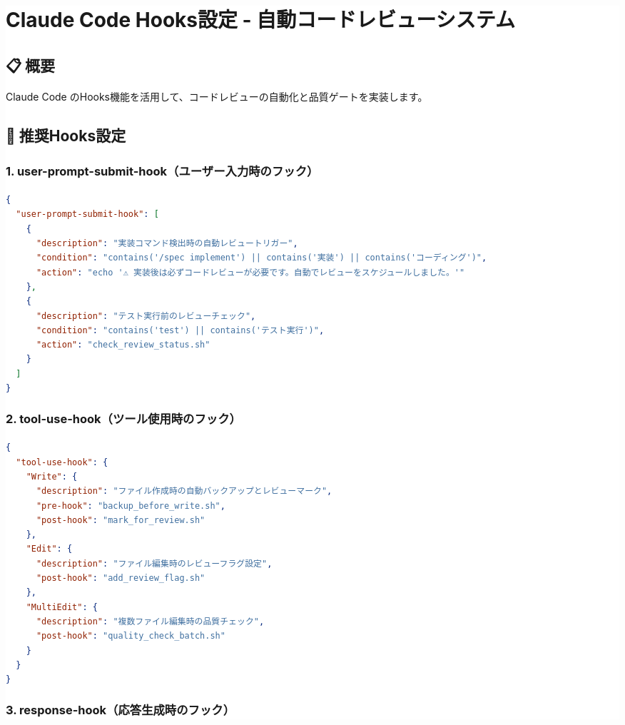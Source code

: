 # Claude Code Hooks設定 - 自動コードレビューシステム

## 📋 概要
Claude Code のHooks機能を活用して、コードレビューの自動化と品質ゲートを実装します。

## 🔧 推奨Hooks設定

### 1. user-prompt-submit-hook（ユーザー入力時のフック）

```json
{
  "user-prompt-submit-hook": [
    {
      "description": "実装コマンド検出時の自動レビュートリガー",
      "condition": "contains('/spec implement') || contains('実装') || contains('コーディング')",
      "action": "echo '⚠️ 実装後は必ずコードレビューが必要です。自動でレビューをスケジュールしました。'"
    },
    {
      "description": "テスト実行前のレビューチェック",
      "condition": "contains('test') || contains('テスト実行')",
      "action": "check_review_status.sh"
    }
  ]
}
```

### 2. tool-use-hook（ツール使用時のフック）

```json
{
  "tool-use-hook": {
    "Write": {
      "description": "ファイル作成時の自動バックアップとレビューマーク",
      "pre-hook": "backup_before_write.sh",
      "post-hook": "mark_for_review.sh"
    },
    "Edit": {
      "description": "ファイル編集時のレビューフラグ設定",
      "post-hook": "add_review_flag.sh"
    },
    "MultiEdit": {
      "description": "複数ファイル編集時の品質チェック",
      "post-hook": "quality_check_batch.sh"
    }
  }
}
```

### 3. response-hook（応答生成時のフック）
